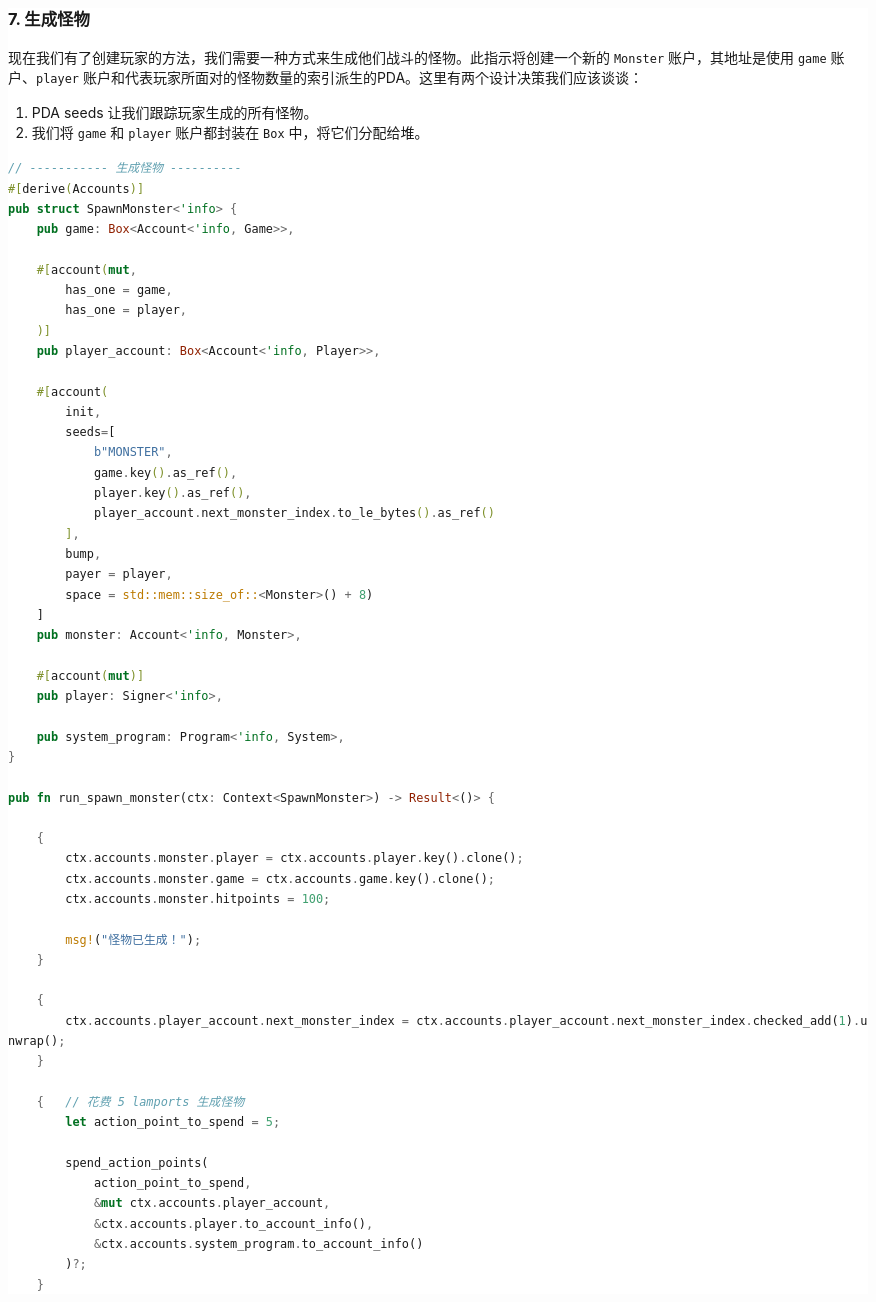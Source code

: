 ### 7. 生成怪物

现在我们有了创建玩家的方法，我们需要一种方式来生成他们战斗的怪物。此指示将创建一个新的 `Monster` 账户，其地址是使用 `game` 账户、`player` 账户和代表玩家所面对的怪物数量的索引派生的PDA。这里有两个设计决策我们应该谈谈：
1. PDA seeds 让我们跟踪玩家生成的所有怪物。
2. 我们将 `game` 和 `player` 账户都封装在 `Box` 中，将它们分配给堆。

```rust
// ----------- 生成怪物 ----------
#[derive(Accounts)]
pub struct SpawnMonster<'info> {
    pub game: Box<Account<'info, Game>>,

    #[account(mut,
        has_one = game,
        has_one = player,
    )]
    pub player_account: Box<Account<'info, Player>>,

    #[account(
        init, 
        seeds=[
            b"MONSTER", 
            game.key().as_ref(), 
            player.key().as_ref(),
            player_account.next_monster_index.to_le_bytes().as_ref()
        ], 
        bump, 
        payer = player, 
        space = std::mem::size_of::<Monster>() + 8)
    ]
    pub monster: Account<'info, Monster>,

    #[account(mut)]
    pub player: Signer<'info>,

    pub system_program: Program<'info, System>,
}

pub fn run_spawn_monster(ctx: Context<SpawnMonster>) -> Result<()> {

    {
        ctx.accounts.monster.player = ctx.accounts.player.key().clone();
        ctx.accounts.monster.game = ctx.accounts.game.key().clone();
        ctx.accounts.monster.hitpoints = 100;

        msg!("怪物已生成！");
    }

    {
        ctx.accounts.player_account.next_monster_index = ctx.accounts.player_account.next_monster_index.checked_add(1).unwrap();
    }

    {   // 花费 5 lamports 生成怪物
        let action_point_to_spend = 5;

        spend_action_points(
            action_point_to_spend, 
            &mut ctx.accounts.player_account,
            &ctx.accounts.player.to_account_info(), 
            &ctx.accounts.system_program.to_account_info()
        )?;
    }
```